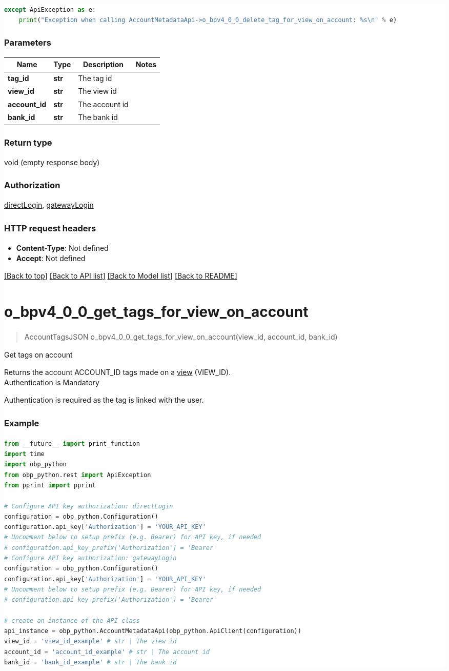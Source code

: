 ```python
except ApiException as e:
    print("Exception when calling AccountMetadataApi->o_bpv4_0_0_delete_tag_for_view_on_account: %s\n" % e)
```

### Parameters

Name | Type | Description  | Notes
------------- | ------------- | ------------- | -------------
 **tag_id** | **str**| The tag id | 
 **view_id** | **str**| The view id | 
 **account_id** | **str**| The account id | 
 **bank_id** | **str**| The bank id | 

### Return type

void (empty response body)

### Authorization

[directLogin](../README.md#directLogin), [gatewayLogin](../README.md#gatewayLogin)

### HTTP request headers

 - **Content-Type**: Not defined
 - **Accept**: Not defined

[[Back to top]](#) [[Back to API list]](../README.md#documentation-for-api-endpoints) [[Back to Model list]](../README.md#documentation-for-models) [[Back to README]](../README.md)

# **o_bpv4_0_0_get_tags_for_view_on_account**
> AccountTagsJSON o_bpv4_0_0_get_tags_for_view_on_account(view_id, account_id, bank_id)

Get tags on account

<p>Returns the account ACCOUNT_ID tags made on a <a href=\"#1_2_1-getViewsForBankAccount\">view</a> (VIEW_ID).<br />Authentication is Mandatory</p><p>Authentication is required as the tag is linked with the user.</p>

### Example
```python
from __future__ import print_function
import time
import obp_python
from obp_python.rest import ApiException
from pprint import pprint

# Configure API key authorization: directLogin
configuration = obp_python.Configuration()
configuration.api_key['Authorization'] = 'YOUR_API_KEY'
# Uncomment below to setup prefix (e.g. Bearer) for API key, if needed
# configuration.api_key_prefix['Authorization'] = 'Bearer'
# Configure API key authorization: gatewayLogin
configuration = obp_python.Configuration()
configuration.api_key['Authorization'] = 'YOUR_API_KEY'
# Uncomment below to setup prefix (e.g. Bearer) for API key, if needed
# configuration.api_key_prefix['Authorization'] = 'Bearer'

# create an instance of the API class
api_instance = obp_python.AccountMetadataApi(obp_python.ApiClient(configuration))
view_id = 'view_id_example' # str | The view id
account_id = 'account_id_example' # str | The account id
bank_id = 'bank_id_example' # str | The bank id

```